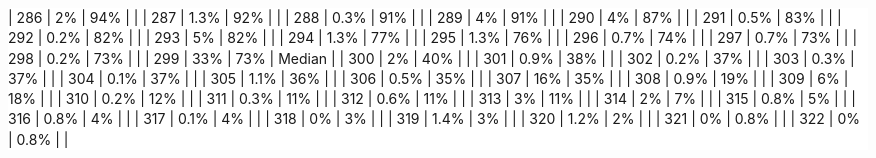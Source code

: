 | 286 | 2% | 94% |  |
| 287 | 1.3% | 92% |  |
| 288 | 0.3% | 91% |  |
| 289 | 4% | 91% |  |
| 290 | 4% | 87% |  |
| 291 | 0.5% | 83% |  |
| 292 | 0.2% | 82% |  |
| 293 | 5% | 82% |  |
| 294 | 1.3% | 77% |  |
| 295 | 1.3% | 76% |  |
| 296 | 0.7% | 74% |  |
| 297 | 0.7% | 73% |  |
| 298 | 0.2% | 73% |  |
| 299 | 33% | 73% | Median |
| 300 | 2% | 40% |  |
| 301 | 0.9% | 38% |  |
| 302 | 0.2% | 37% |  |
| 303 | 0.3% | 37% |  |
| 304 | 0.1% | 37% |  |
| 305 | 1.1% | 36% |  |
| 306 | 0.5% | 35% |  |
| 307 | 16% | 35% |  |
| 308 | 0.9% | 19% |  |
| 309 | 6% | 18% |  |
| 310 | 0.2% | 12% |  |
| 311 | 0.3% | 11% |  |
| 312 | 0.6% | 11% |  |
| 313 | 3% | 11% |  |
| 314 | 2% | 7% |  |
| 315 | 0.8% | 5% |  |
| 316 | 0.8% | 4% |  |
| 317 | 0.1% | 4% |  |
| 318 | 0% | 3% |  |
| 319 | 1.4% | 3% |  |
| 320 | 1.2% | 2% |  |
| 321 | 0% | 0.8% |  |
| 322 | 0% | 0.8% |  |